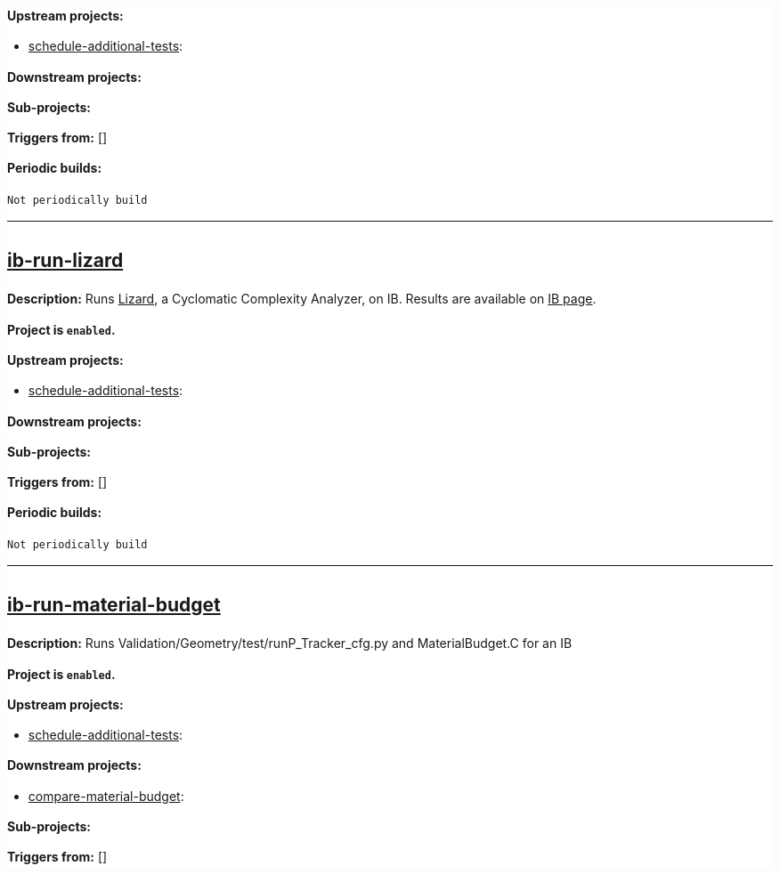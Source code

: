 **Upstream projects:**
* [schedule-additional-tests](#schedule-additional-tests):

**Downstream projects:**

**Sub-projects:**

**Triggers from:** []


**Periodic builds:**
```bash
Not periodically build
```

---

## [ib-run-lizard](https://cmssdt.cern.ch/jenkins/job/ib-run-lizard)

**Description:** Runs <a href="https://github.com/terryyin/lizard">Lizard</a>, a Cyclomatic Complexity Analyzer, on IB.
Results are available on <a href="https://cmssdt.cern.ch/SDT/html/cmssdt-ib">IB page</a>. 


**Project is `enabled`.**

**Upstream projects:**
* [schedule-additional-tests](#schedule-additional-tests):

**Downstream projects:**

**Sub-projects:**

**Triggers from:** []


**Periodic builds:**
```bash
Not periodically build
```

---

## [ib-run-material-budget](https://cmssdt.cern.ch/jenkins/job/ib-run-material-budget)

**Description:** Runs Validation/Geometry/test/runP_Tracker_cfg.py and MaterialBudget.C for an IB

**Project is `enabled`.**

**Upstream projects:**
* [schedule-additional-tests](#schedule-additional-tests):

**Downstream projects:**
* [compare-material-budget](#compare-material-budget):

**Sub-projects:**

**Triggers from:** []

